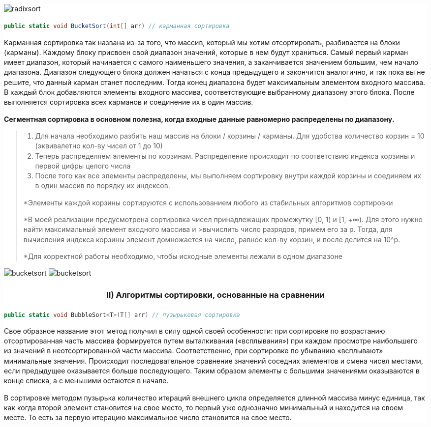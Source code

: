 ![radixsort](https://i.imgur.com/wWjd0gR.png)

```cs
public static void BucketSort(int[] arr) // карманная сортировка
```

Карманная сортировка так названа из-за того, что массив, который мы хотим отсортировать, разбивается на блоки (карманы). Каждому блоку присвоен свой диапазон значений, которые в нем будут храниться. Самый первый карман имеет диапазон, который начинается с самого наименьшего значения, а заканчивается значением большим, чем начало диапазона. Диапазон следующего блока должен начаться с конца предыдущего и закончится аналогично, и так пока вы не решите, что данный карман станет последним. Тогда конец диапазона будет максимальным элементом входного массива. В каждый блок добавляются элементы входного массива, соответствующие выбранному диапазону этого блока. После выполняется сортировка всех карманов и соединение их в один массив.

<b>Сегментная сортировка в основном полезна, когда входные данные равномерно распределены по диапазону.</b>

> 1. Для начала необходимо разбить наш массив на блоки / корзины / карманы. Для удобства количество корзин = 10 (эквивалетно кол-ву чисел от 1 до 10)
> 2. Теперь распределяем элементы по корзинам. Распределение происходит по соответствию индекса корзины и первой цифры целого числа
> 3. После того как все элементы распределены, мы выполняем сортировку внутри каждой корзины и соединяем их в один массив по порядку их индексов.
> <p>*Элементы каждой корзины сортируются с использованием любого из стабильных алгоритмов сортировки</p>
> <p>*В моей реализации предусмотрена сортировка чисел принадлежащих промежутку [0, 1) и [1, +∞). Для этого нужно найти максимальный элемент входного массива и >вычислить число разрядов, примем его за p. Тогда, для вычисления индекса корзины элемент домножается на число, равное кол-ву корзин, и после делится на 10^p.</p>
> <p>*Для корректной работы необходимо, чтобы исходные элементы лежали в одном диапазоне </p>


![bucketsort](https://i.imgur.com/p4Ggdwl.png)
![bucketsort](https://i.imgur.com/MEZCV5a.png)


<h3><p align="center">II)  Алгоритмы сортировки, основанные на сравнении </p></h3>

```cs
public static void BubbleSort<T>(T[] arr) // пузырьковая сортировка
```
Свое образное название этот метод получил в силу одной своей особенности: при сортировке по возрастанию отсортированная часть массива формируется
путем выталкивания («всплывания») при каждом просмотре наибольшего из значений в неотсортированной части массива. Соответственно, при сортировке по убыванию «всплывают» минимальные значения. Происходит последовательное сравнение значений соседних элементов и смена чисел местами, если предыдущее оказывается больше последующего. Таким образом элементы с большими значениями оказываются в конце списка, а с меньшими остаются в начале.

В сортировке методом пузырька количество итераций внешнего цикла определяется длинной массива минус единица, так как когда второй элемент становится на свое место, то первый уже однозначно минимальный и находится на своем месте. То есть за первую итерацию максимальное число становится на свое место.
